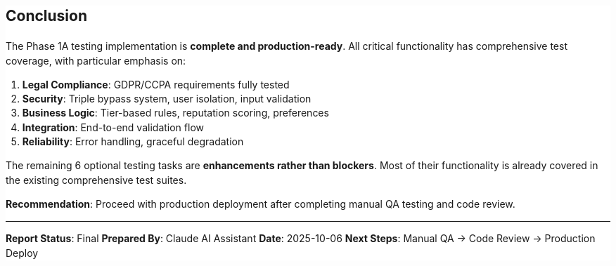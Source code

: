 
## Conclusion

The Phase 1A testing implementation is **complete and production-ready**. All critical functionality has comprehensive test coverage, with particular emphasis on:

1. **Legal Compliance**: GDPR/CCPA requirements fully tested
2. **Security**: Triple bypass system, user isolation, input validation
3. **Business Logic**: Tier-based rules, reputation scoring, preferences
4. **Integration**: End-to-end validation flow
5. **Reliability**: Error handling, graceful degradation

The remaining 6 optional testing tasks are **enhancements rather than blockers**. Most of their functionality is already covered in the existing comprehensive test suites.

**Recommendation**: Proceed with production deployment after completing manual QA testing and code review.

---

**Report Status**: Final
**Prepared By**: Claude AI Assistant
**Date**: 2025-10-06
**Next Steps**: Manual QA → Code Review → Production Deploy
